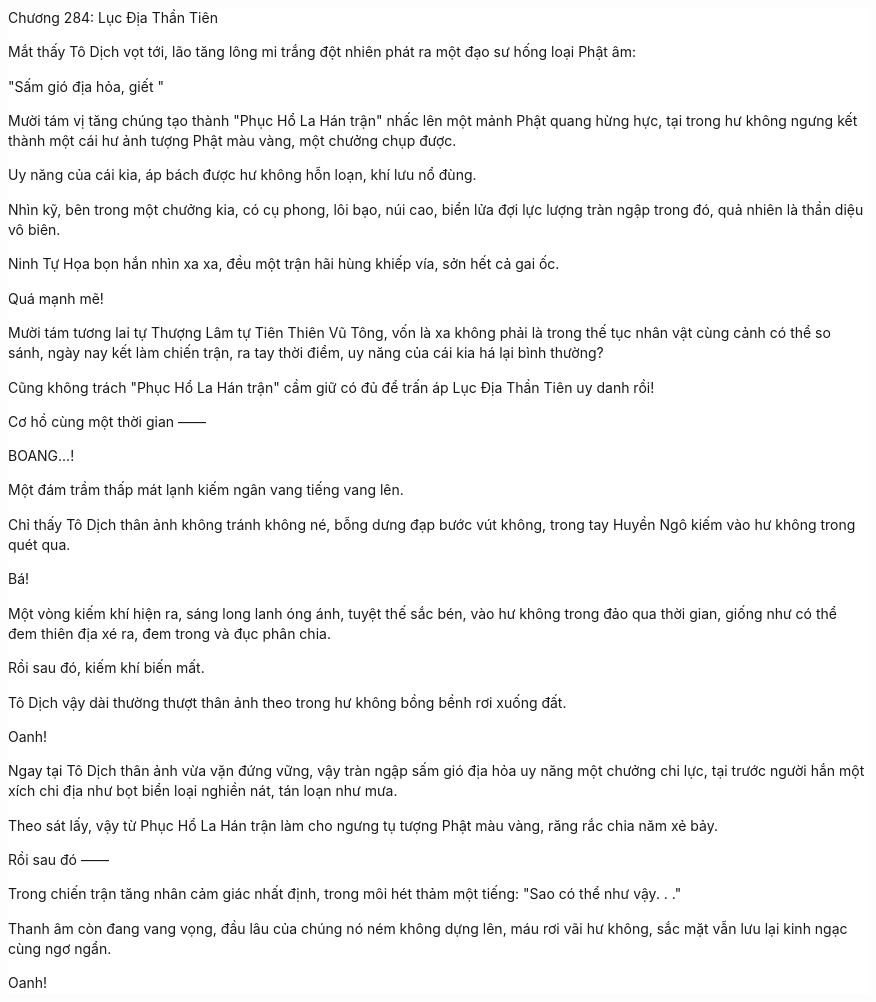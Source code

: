 




Chương 284: Lục Địa Thần Tiên


Mắt thấy Tô Dịch vọt tới, lão tăng lông mi trắng đột nhiên phát ra một đạo sư hống loại Phật âm:

"Sấm gió địa hỏa, giết "

Mười tám vị tăng chúng tạo thành "Phục Hổ La Hán trận" nhấc lên một mảnh Phật quang hừng hực, tại trong hư không ngưng kết thành một cái hư ảnh tượng Phật màu vàng, một chưởng chụp được.

Uy năng của cái kia, áp bách được hư không hỗn loạn, khí lưu nổ đùng.

Nhìn kỹ, bên trong một chưởng kia, có cụ phong, lôi bạo, núi cao, biển lửa đợi lực lượng tràn ngập trong đó, quả nhiên là thần diệu vô biên.

Ninh Tự Họa bọn hắn nhìn xa xa, đều một trận hãi hùng khiếp vía, sởn hết cả gai ốc.

Quá mạnh mẽ!

Mười tám tương lai tự Thượng Lâm tự Tiên Thiên Vũ Tông, vốn là xa không phải là trong thế tục nhân vật cùng cảnh có thể so sánh, ngày nay kết làm chiến trận, ra tay thời điểm, uy năng của cái kia há lại bình thường?

Cũng không trách "Phục Hổ La Hán trận" cầm giữ có đủ để trấn áp Lục Địa Thần Tiên uy danh rồi!

Cơ hồ cùng một thời gian ——

BOANG...!

Một đám trầm thấp mát lạnh kiếm ngân vang tiếng vang lên.

Chỉ thấy Tô Dịch thân ảnh không tránh không né, bỗng dưng đạp bước vút không, trong tay Huyền Ngô kiếm vào hư không trong quét qua.

Bá!

Một vòng kiếm khí hiện ra, sáng long lanh óng ánh, tuyệt thế sắc bén, vào hư không trong đảo qua thời gian, giống như có thể đem thiên địa xé ra, đem trong và đục phân chia.

Rồi sau đó, kiếm khí biến mất.

Tô Dịch vậy dài thường thượt thân ảnh theo trong hư không bồng bềnh rơi xuống đất.

Oanh!

Ngay tại Tô Dịch thân ảnh vừa vặn đứng vững, vậy tràn ngập sấm gió địa hỏa uy năng một chưởng chi lực, tại trước người hắn một xích chi địa như bọt biển loại nghiền nát, tán loạn như mưa.

Theo sát lấy, vậy từ Phục Hổ La Hán trận làm cho ngưng tụ tượng Phật màu vàng, răng rắc chia năm xẻ bảy.

Rồi sau đó ——

Trong chiến trận tăng nhân cảm giác nhất định, trong môi hét thảm một tiếng: "Sao có thể như vậy. . ."

Thanh âm còn đang vang vọng, đầu lâu của chúng nó ném không dựng lên, máu rơi vãi hư không, sắc mặt vẫn lưu lại kinh ngạc cùng ngơ ngẩn.

Oanh!
